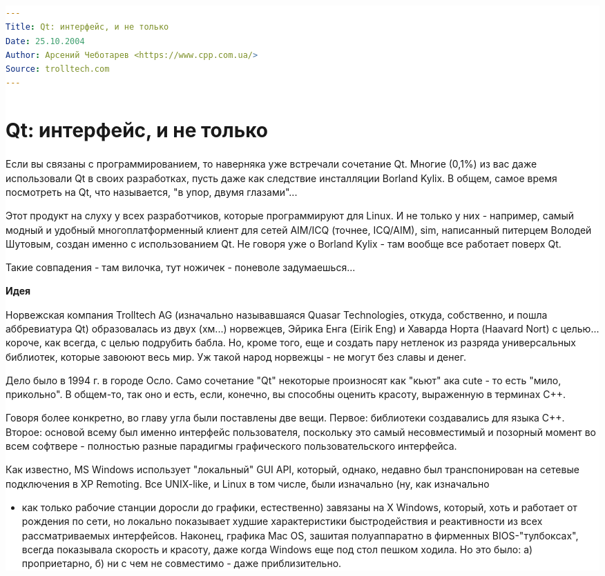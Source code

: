 ```yaml
---
Title: Qt: интерфейс, и не только
Date: 25.10.2004
Author: Арсений Чеботарев <https://www.cpp.com.ua/>
Source: trolltech.com
---
```



Qt: интерфейс, и не только
==========================

Если вы связаны с программированием, то наверняка уже встречали
сочетание Qt. Многие (0,1%) из вас даже использовали Qt в своих
разработках, пусть даже как следствие инсталляции Borland Kylix. В
общем, самое время посмотреть на Qt, что называется, "в упор, двумя
глазами"...

Этот продукт на слуху у всех разработчиков, которые программируют для
Linux. И не только у них - например, самый модный и удобный
многоплатформенный клиент для сетей AIM/ICQ (точнее, ICQ/AIM), sim,
написанный питерцем Володей Шутовым, создан именно с использованием Qt.
Не говоря уже о Borland Kylix - там вообще все работает поверх Qt.

Такие совпадения - там вилочка, тут ножичек - поневоле
задумаешься...

**Идея**

Норвежская компания Trolltech AG (изначально называвшаяся Quasar
Technologies, откуда, собственно, и пошла аббревиатура Qt) образовалась
из двух (хм...) норвежцев, Эйрика Енга (Eirik Eng) и Хаварда Норта
(Haavard Nort) с целью... короче, как всегда, с целью подрубить бабла.
Но, кроме того, еще и создать пару нетленок из разряда универсальных
библиотек, которые завоюют весь мир. Уж такой народ норвежцы - не
могут без славы и денег.

Дело было в 1994 г. в городе Осло. Само сочетание "Qt" некоторые
произносят как "кьют" ака cute - то есть "мило, прикольно". В
общем-то, так оно и есть, если, конечно, вы способны оценить красоту,
выраженную в терминах С++.

Говоря более конкретно, во главу угла были поставлены две вещи. Первое:
библиотеки создавались для языка С++. Второе: основой всему был именно
интерфейс пользователя, поскольку это самый несовместимый и позорный
момент во всем софтвере - полностью разные парадигмы графического
пользовательского интерфейса.

Как известно, MS Windows использует "локальный" GUI API, который,
однако, недавно был транспонирован на сетевые подключения в XP Remoting.
Все UNIX-like, и Linux в том числе, были изначально (ну, как изначально
- как только рабочие станции доросли до графики, естественно) завязаны
на X Windows, который, хоть и работает от рождения по сети, но локально
показывает худшие характеристики быстродействия и реактивности из всех
рассматриваемых интерфейсов. Наконец, графика Mac OS, зашитая
полуаппаратно в фирменных BIOS-"тулбоксах", всегда показывала скорость
и красоту, даже когда Windows еще под стол пешком ходила. Но это было:
а) проприетарно, б) ни с чем не совместимо - даже приблизительно.
